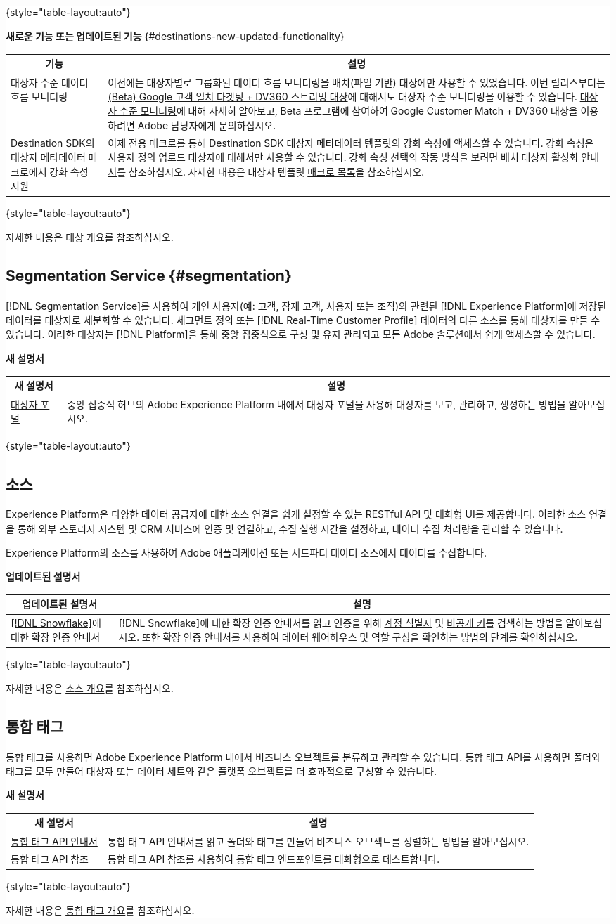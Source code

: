 {style="table-layout:auto"}

**새로운 기능 또는 업데이트된 기능** {#destinations-new-updated-functionality}

| 기능 | 설명 |
| ----------- | ----------- |
| 대상자 수준 데이터 흐름 모니터링 | 이전에는 대상자별로 그룹화된 데이터 흐름 모니터링을 배치(파일 기반) 대상에만 사용할 수 있었습니다. 이번 릴리스부터는 [(Beta) Google 고객 일치 타겟팅 + DV360 스트리밍 대상](/help/destinations/catalog/advertising/google-customer-match-dv360.md)에 대해서도 대상자 수준 모니터링을 이용할 수 있습니다. [대상자 수준 모니터링](/help/dataflows/ui/monitor-destinations.md#segment-level-view)에 대해 자세히 알아보고, Beta 프로그램에 참여하여 Google Customer Match + DV360 대상을 이용하려면 Adobe 담당자에게 문의하십시오. |
| Destination SDK의 대상자 메타데이터 매크로에서 강화 속성 지원 | 이제 전용 매크로를 통해 [Destination SDK 대상자 메타데이터 템플릿](../../destinations/destination-sdk/functionality/audience-metadata-management.md)의 강화 속성에 액세스할 수 있습니다. 강화 속성은 [사용자 정의 업로드 대상자](../../destinations/destination-sdk/functionality/destination-configuration/schema-configuration.md#external-audiences)에 대해서만 사용할 수 있습니다. 강화 속성 선택의 작동 방식을 보려면 [배치 대상자 활성화 안내서](../../destinations/ui/activate-batch-profile-destinations.md#select-enrichment-attributes)를 참조하십시오. 자세한 내용은 대상자 템플릿 [매크로 목록](../../destinations/destination-sdk/functionality/audience-metadata-management.md#macros)을 참조하십시오. |

{style="table-layout:auto"}

자세한 내용은 [대상 개요](../../destinations/home.md)를 참조하십시오.

## Segmentation Service {#segmentation}

[!DNL Segmentation Service]를 사용하여 개인 사용자(예: 고객, 잠재 고객, 사용자 또는 조직)와 관련된 [!DNL Experience Platform]에 저장된 데이터를 대상자로 세분화할 수 있습니다. 세그먼트 정의 또는 [!DNL Real-Time Customer Profile] 데이터의 다른 소스를 통해 대상자를 만들 수 있습니다. 이러한 대상자는 [!DNL Platform]을 통해 중앙 집중식으로 구성 및 유지 관리되고 모든 Adobe 솔루션에서 쉽게 액세스할 수 있습니다.

**새 설명서**

| 새 설명서 | 설명 |
| ----------------- | ----------- | 
| [대상자 포털](../../segmentation/ui/audience-portal.md) | 중앙 집중식 허브의 Adobe Experience Platform 내에서 대상자 포털을 사용해 대상자를 보고, 관리하고, 생성하는 방법을 알아보십시오. |

{style="table-layout:auto"}

## 소스

Experience Platform은 다양한 데이터 공급자에 대한 소스 연결을 쉽게 설정할 수 있는 RESTful API 및 대화형 UI를 제공합니다. 이러한 소스 연결을 통해 외부 스토리지 시스템 및 CRM 서비스에 인증 및 연결하고, 수집 실행 시간을 설정하고, 데이터 수집 처리량을 관리할 수 있습니다.

Experience Platform의 소스를 사용하여 Adobe 애플리케이션 또는 서드파티 데이터 소스에서 데이터를 수집합니다.

**업데이트된 설명서**

| 업데이트된 설명서 | 설명 |
| --- | --- |
| [[!DNL Snowflake]](../../sources/connectors/databases/snowflake.md)에 대한 확장 인증 안내서 | [!DNL Snowflake]에 대한 확장 인증 안내서를 읽고 인증을 위해 [계정 식별자](../../sources/connectors/databases/snowflake.md#retrieve-your-account-identifier) 및 [비공개 키](../../sources/connectors/databases/snowflake.md#retrieve-your-private-key)를 검색하는 방법을 알아보십시오. 또한 확장 인증 안내서를 사용하여 [데이터 웨어하우스 및 역할 구성을 확인](../../sources/connectors/databases/snowflake.md#verify-configurations)하는 방법의 단계를 확인하십시오. |

{style="table-layout:auto"}

자세한 내용은 [소스 개요](../../sources/home.md)를 참조하십시오.

## 통합 태그

통합 태그를 사용하면 Adobe Experience Platform 내에서 비즈니스 오브젝트를 분류하고 관리할 수 있습니다. 통합 태그 API를 사용하면 폴더와 태그를 모두 만들어 대상자 또는 데이터 세트와 같은 플랫폼 오브젝트를 더 효과적으로 구성할 수 있습니다.

**새 설명서**

| 새 설명서 | 설명 |
| ----------------- | ----------- |
| [통합 태그 API 안내서](../../administrative-tags/api/overview.md) | 통합 태그 API 안내서를 읽고 폴더와 태그를 만들어 비즈니스 오브젝트를 정렬하는 방법을 알아보십시오. |
| [통합 태그 API 참조](https://developer.adobe.com/experience-platform-apis/references/unified-tags/) | 통합 태그 API 참조를 사용하여 통합 태그 엔드포인트를 대화형으로 테스트합니다. |

{style="table-layout:auto"}

자세한 내용은 [통합 태그 개요](../../administrative-tags/overview.md)를 참조하십시오.
